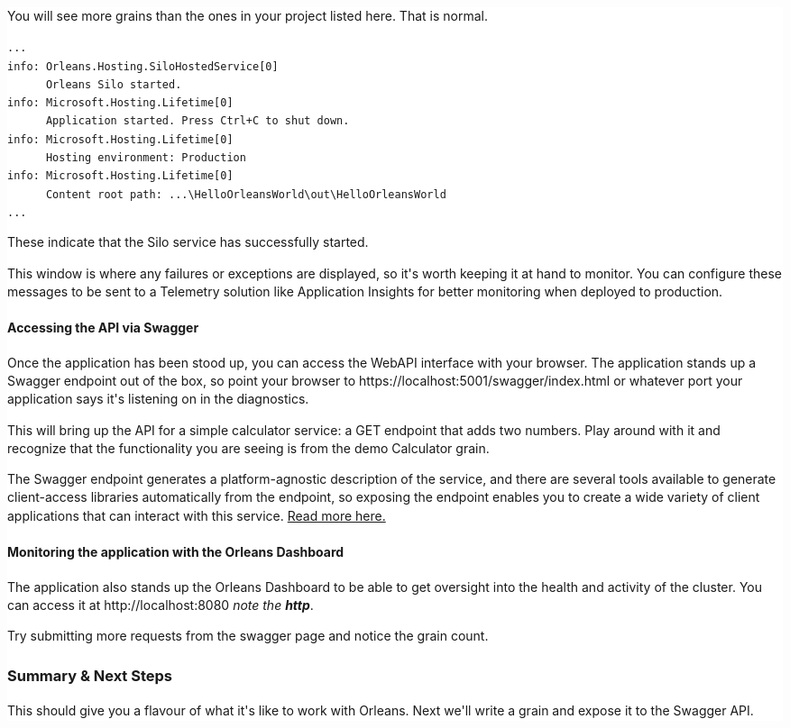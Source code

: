 You will see more grains than the ones in your project listed here. That is normal.

```shell
...
info: Orleans.Hosting.SiloHostedService[0]
      Orleans Silo started.
info: Microsoft.Hosting.Lifetime[0]
      Application started. Press Ctrl+C to shut down.
info: Microsoft.Hosting.Lifetime[0]
      Hosting environment: Production
info: Microsoft.Hosting.Lifetime[0]
      Content root path: ...\HelloOrleansWorld\out\HelloOrleansWorld
...
```
These indicate that the Silo service has successfully started.

This window is where any failures or exceptions are displayed, so it's worth keeping it at hand to monitor. You can configure these messages to be sent to a Telemetry solution like Application Insights for better monitoring when deployed to production.

#### Accessing the API via Swagger

Once the application has been stood up, you can access the WebAPI interface with your browser. The application stands up a Swagger endpoint out of the box, so point your browser to https://localhost:5001/swagger/index.html or whatever port your application says it's listening on in the diagnostics.

This will bring up the API for a simple calculator service: a GET endpoint that adds two numbers. Play around with it and recognize that the functionality you are seeing is from the demo Calculator grain.

The Swagger endpoint generates a platform-agnostic description of the service, and there are several tools available to generate client-access libraries automatically from the endpoint, so exposing the endpoint enables you to create a wide variety of client applications that can interact with this service. [Read more here.](https://swagger.io/tools/)

#### Monitoring the application with the Orleans Dashboard

The application also stands up the Orleans Dashboard to be able to get oversight into the health and activity of the cluster. You can access it at http://localhost:8080 _note the **http**_.

Try submitting more requests from the swagger page and notice the grain count.

### Summary & Next Steps
This should give you a flavour of what it's like to work with Orleans. Next we'll write a grain and expose it to the Swagger API.

